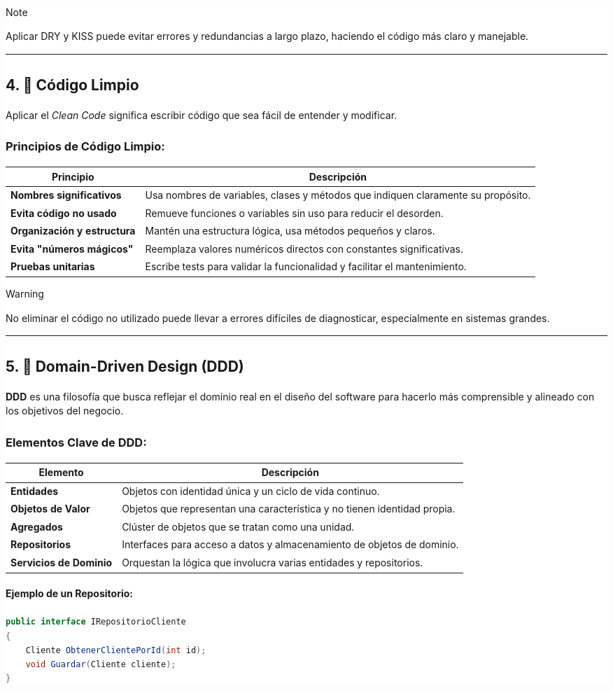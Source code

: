 > [!NOTE]  
> Aplicar DRY y KISS puede evitar errores y redundancias a largo plazo, haciendo el código más claro y manejable.

---

## **4. 🧹 Código Limpio**

Aplicar el _Clean Code_ significa escribir código que sea fácil de entender y modificar.

### **Principios de Código Limpio**:

| **Principio**                 | **Descripción**                                                                  |
| ----------------------------- | -------------------------------------------------------------------------------- |
| **Nombres significativos**    | Usa nombres de variables, clases y métodos que indiquen claramente su propósito. |
| **Evita código no usado**     | Remueve funciones o variables sin uso para reducir el desorden.                  |
| **Organización y estructura** | Mantén una estructura lógica, usa métodos pequeños y claros.                     |
| **Evita "números mágicos"**   | Reemplaza valores numéricos directos con constantes significativas.              |
| **Pruebas unitarias**         | Escribe tests para validar la funcionalidad y facilitar el mantenimiento.        |

> [!WARNING]  
> No eliminar el código no utilizado puede llevar a errores difíciles de diagnosticar, especialmente en sistemas grandes.

---

## **5. 📐 Domain-Driven Design (DDD)**

**DDD** es una filosofía que busca reflejar el dominio real en el diseño del software para hacerlo más comprensible y alineado con los objetivos del negocio.

### **Elementos Clave de DDD**:

| **Elemento**             | **Descripción**                                                          |
| ------------------------ | ------------------------------------------------------------------------ |
| **Entidades**            | Objetos con identidad única y un ciclo de vida continuo.                 |
| **Objetos de Valor**     | Objetos que representan una característica y no tienen identidad propia. |
| **Agregados**            | Clúster de objetos que se tratan como una unidad.                        |
| **Repositorios**         | Interfaces para acceso a datos y almacenamiento de objetos de dominio.   |
| **Servicios de Dominio** | Orquestan la lógica que involucra varias entidades y repositorios.       |

#### **Ejemplo de un Repositorio**:

```csharp
public interface IRepositorioCliente
{
    Cliente ObtenerClientePorId(int id);
    void Guardar(Cliente cliente);
}
```
